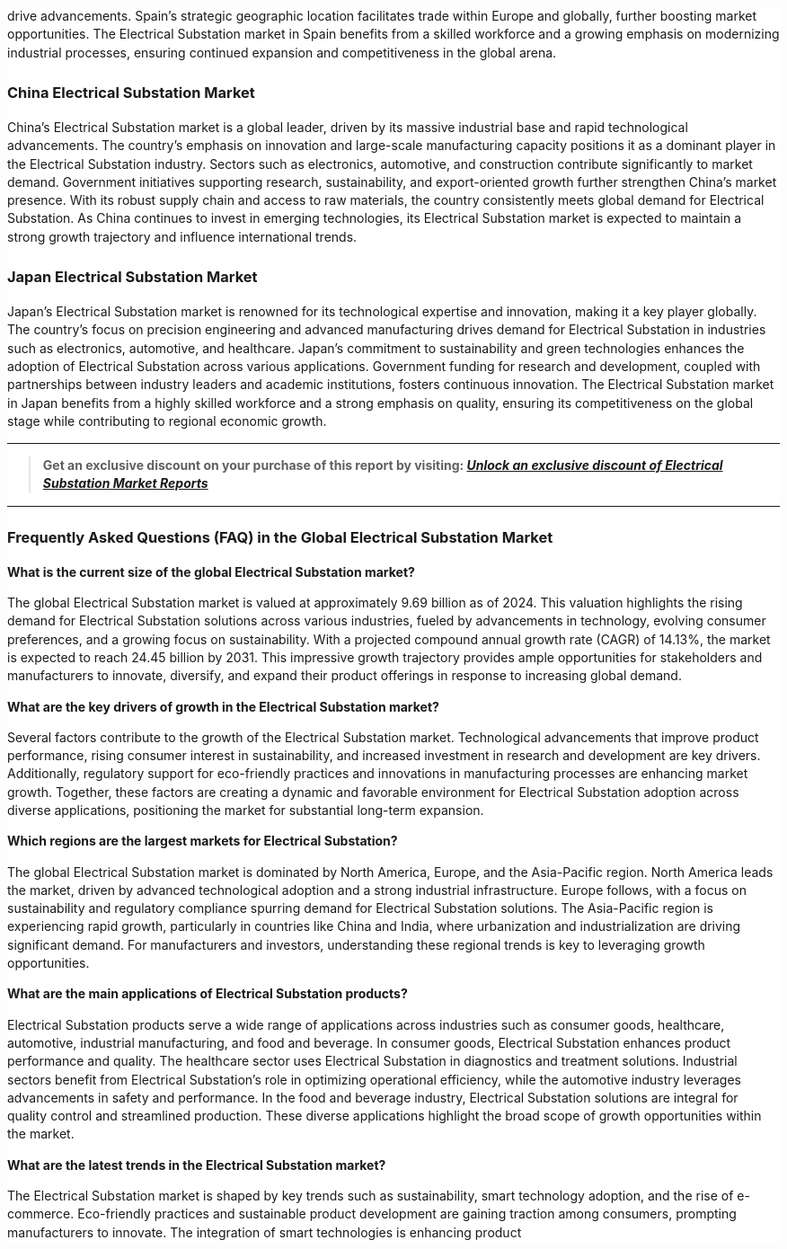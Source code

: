 drive advancements. Spain&rsquo;s strategic geographic location facilitates trade within Europe and globally, further boosting market opportunities. The Electrical Substation market in Spain benefits from a skilled workforce and a growing emphasis on modernizing industrial processes, ensuring continued expansion and competitiveness in the global arena.</p><h3>China Electrical Substation Market</h3><p>China&rsquo;s Electrical Substation market is a global leader, driven by its massive industrial base and rapid technological advancements. The country&rsquo;s emphasis on innovation and large-scale manufacturing capacity positions it as a dominant player in the Electrical Substation industry. Sectors such as electronics, automotive, and construction contribute significantly to market demand. Government initiatives supporting research, sustainability, and export-oriented growth further strengthen China&rsquo;s market presence. With its robust supply chain and access to raw materials, the country consistently meets global demand for Electrical Substation. As China continues to invest in emerging technologies, its Electrical Substation market is expected to maintain a strong growth trajectory and influence international trends.</p><h3>Japan Electrical Substation Market</h3><p>Japan&rsquo;s Electrical Substation market is renowned for its technological expertise and innovation, making it a key player globally. The country&rsquo;s focus on precision engineering and advanced manufacturing drives demand for Electrical Substation in industries such as electronics, automotive, and healthcare. Japan&rsquo;s commitment to sustainability and green technologies enhances the adoption of Electrical Substation across various applications. Government funding for research and development, coupled with partnerships between industry leaders and academic institutions, fosters continuous innovation. The Electrical Substation market in Japan benefits from a highly skilled workforce and a strong emphasis on quality, ensuring its competitiveness on the global stage while contributing to regional economic growth.</p><hr /><blockquote><p><strong>Get an exclusive discount on your purchase of this report by visiting: <em><a href="://marketresearchpulse.com/ask-for-discount/49642?utm_source=Github&amp;utm_medium=0112">Unlock an exclusive discount of Electrical Substation Market Reports</a></em>&nbsp;</strong></p></blockquote><hr /><h3>Frequently Asked Questions (FAQ) in the Global Electrical Substation Market</h3><p><strong>What is the current size of the global Electrical Substation market?</strong></p><p>The global Electrical Substation market is valued at approximately 9.69 billion as of 2024. This valuation highlights the rising demand for Electrical Substation solutions across various industries, fueled by advancements in technology, evolving consumer preferences, and a growing focus on sustainability. With a projected compound annual growth rate (CAGR) of 14.13%, the market is expected to reach 24.45 billion by 2031. This impressive growth trajectory provides ample opportunities for stakeholders and manufacturers to innovate, diversify, and expand their product offerings in response to increasing global demand.</p><p><strong>What are the key drivers of growth in the Electrical Substation market?</strong></p><p>Several factors contribute to the growth of the Electrical Substation market. Technological advancements that improve product performance, rising consumer interest in sustainability, and increased investment in research and development are key drivers. Additionally, regulatory support for eco-friendly practices and innovations in manufacturing processes are enhancing market growth. Together, these factors are creating a dynamic and favorable environment for Electrical Substation adoption across diverse applications, positioning the market for substantial long-term expansion.</p><p><strong>Which regions are the largest markets for Electrical Substation?</strong></p><p>The global Electrical Substation market is dominated by North America, Europe, and the Asia-Pacific region. North America leads the market, driven by advanced technological adoption and a strong industrial infrastructure. Europe follows, with a focus on sustainability and regulatory compliance spurring demand for Electrical Substation solutions. The Asia-Pacific region is experiencing rapid growth, particularly in countries like China and India, where urbanization and industrialization are driving significant demand. For manufacturers and investors, understanding these regional trends is key to leveraging growth opportunities.</p><p><strong>What are the main applications of Electrical Substation products?</strong></p><p>Electrical Substation products serve a wide range of applications across industries such as consumer goods, healthcare, automotive, industrial manufacturing, and food and beverage. In consumer goods, Electrical Substation enhances product performance and quality. The healthcare sector uses Electrical Substation in diagnostics and treatment solutions. Industrial sectors benefit from Electrical Substation&rsquo;s role in optimizing operational efficiency, while the automotive industry leverages advancements in safety and performance. In the food and beverage industry, Electrical Substation solutions are integral for quality control and streamlined production. These diverse applications highlight the broad scope of growth opportunities within the market.</p><p><strong>What are the latest trends in the Electrical Substation market?</strong></p><p>The Electrical Substation market is shaped by key trends such as sustainability, smart technology adoption, and the rise of e-commerce. Eco-friendly practices and sustainable product development are gaining traction among consumers, prompting manufacturers to innovate. The integration of smart technologies is enhancing product